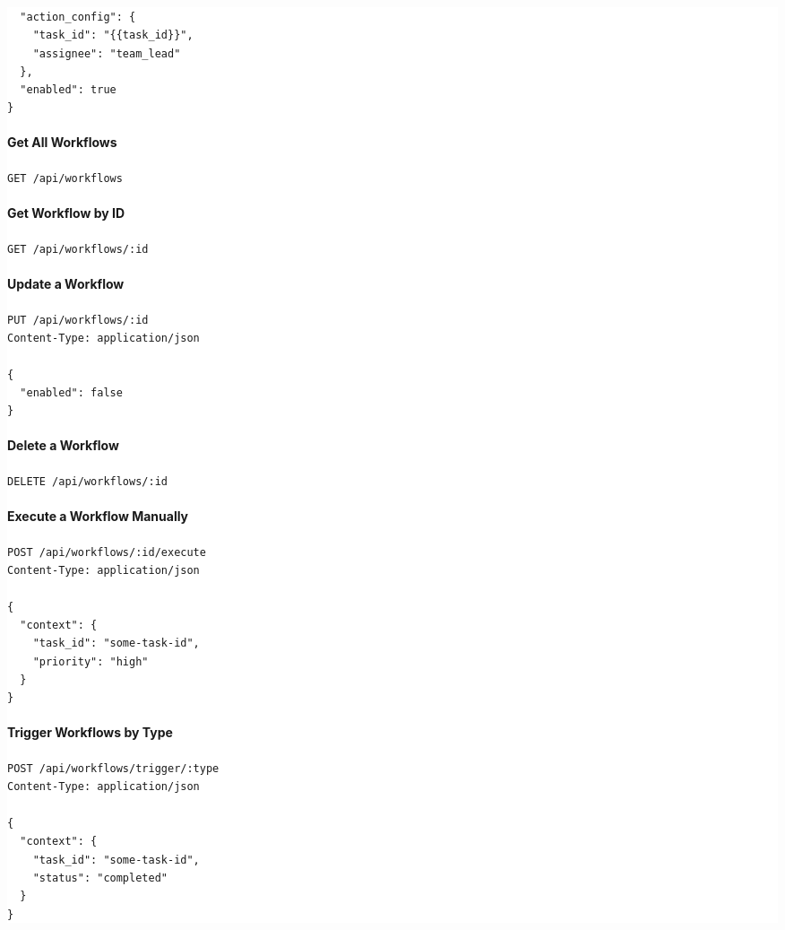 ```http
  "action_config": {
    "task_id": "{{task_id}}",
    "assignee": "team_lead"
  },
  "enabled": true
}
```

#### Get All Workflows
```http
GET /api/workflows
```

#### Get Workflow by ID
```http
GET /api/workflows/:id
```

#### Update a Workflow
```http
PUT /api/workflows/:id
Content-Type: application/json

{
  "enabled": false
}
```

#### Delete a Workflow
```http
DELETE /api/workflows/:id
```

#### Execute a Workflow Manually
```http
POST /api/workflows/:id/execute
Content-Type: application/json

{
  "context": {
    "task_id": "some-task-id",
    "priority": "high"
  }
}
```

#### Trigger Workflows by Type
```http
POST /api/workflows/trigger/:type
Content-Type: application/json

{
  "context": {
    "task_id": "some-task-id",
    "status": "completed"
  }
}
```
